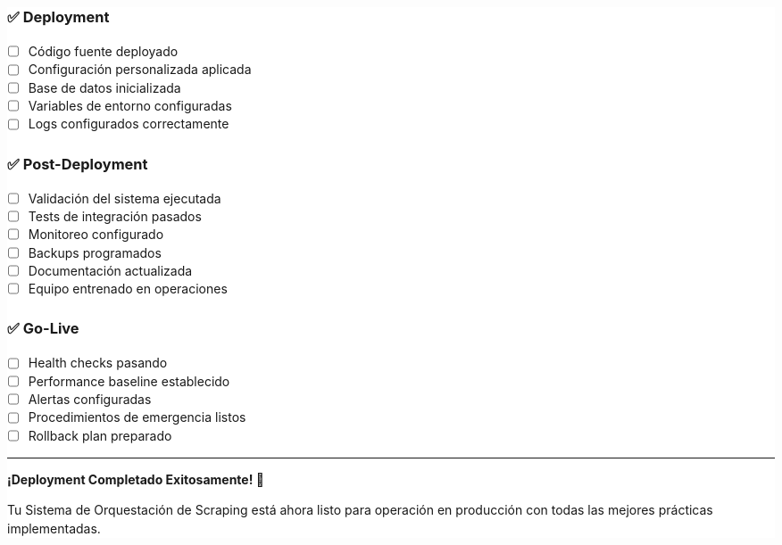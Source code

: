 ### ✅ Deployment

- [ ] Código fuente deployado
- [ ] Configuración personalizada aplicada
- [ ] Base de datos inicializada
- [ ] Variables de entorno configuradas
- [ ] Logs configurados correctamente

### ✅ Post-Deployment

- [ ] Validación del sistema ejecutada
- [ ] Tests de integración pasados
- [ ] Monitoreo configurado
- [ ] Backups programados
- [ ] Documentación actualizada
- [ ] Equipo entrenado en operaciones

### ✅ Go-Live

- [ ] Health checks pasando
- [ ] Performance baseline establecido
- [ ] Alertas configuradas
- [ ] Procedimientos de emergencia listos
- [ ] Rollback plan preparado

---

**¡Deployment Completado Exitosamente! 🎉**

Tu Sistema de Orquestación de Scraping está ahora listo para operación en producción con todas las mejores prácticas implementadas.
